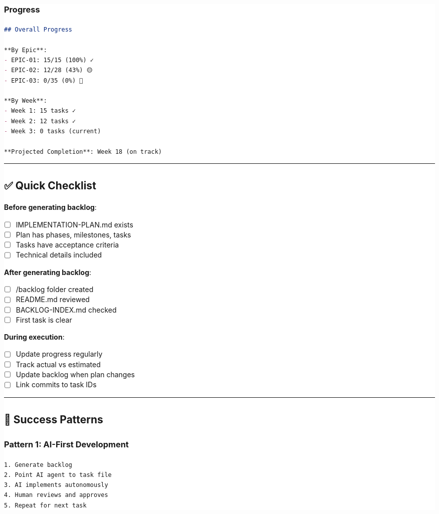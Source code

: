 ### Progress

```markdown
## Overall Progress

**By Epic**:
- EPIC-01: 15/15 (100%) ✓
- EPIC-02: 12/28 (43%) 🟡
- EPIC-03: 0/35 (0%) 🔵

**By Week**:
- Week 1: 15 tasks ✓
- Week 2: 12 tasks ✓
- Week 3: 0 tasks (current)

**Projected Completion**: Week 18 (on track)
```

---

## ✅ Quick Checklist

**Before generating backlog**:
- [ ] IMPLEMENTATION-PLAN.md exists
- [ ] Plan has phases, milestones, tasks
- [ ] Tasks have acceptance criteria
- [ ] Technical details included

**After generating backlog**:
- [ ] /backlog folder created
- [ ] README.md reviewed
- [ ] BACKLOG-INDEX.md checked
- [ ] First task is clear

**During execution**:
- [ ] Update progress regularly
- [ ] Track actual vs estimated
- [ ] Update backlog when plan changes
- [ ] Link commits to task IDs

---

## 🎯 Success Patterns

### Pattern 1: AI-First Development

```
1. Generate backlog
2. Point AI agent to task file
3. AI implements autonomously
4. Human reviews and approves
5. Repeat for next task
```
